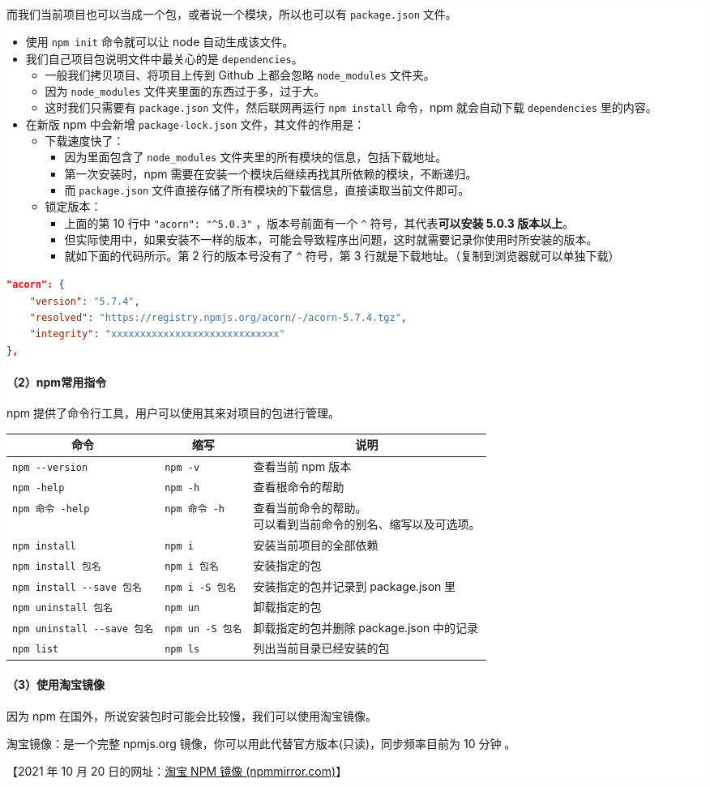 而我们当前项目也可以当成一个包，或者说一个模块，所以也可以有 `package.json` 文件。

+ 使用 `npm init` 命令就可以让 node 自动生成该文件。
+ 我们自己项目包说明文件中最关心的是 `dependencies`。
  + 一般我们拷贝项目、将项目上传到 Github 上都会忽略 `node_modules` 文件夹。
  + 因为 `node_modules` 文件夹里面的东西过于多，过于大。
  + 这时我们只需要有 `package.json` 文件，然后联网再运行 `npm install` 命令，npm 就会自动下载 `dependencies` 里的内容。
+ 在新版 npm 中会新增 `package-lock.json` 文件，其文件的作用是：
  + 下载速度快了：
    + 因为里面包含了 `node_modules` 文件夹里的所有模块的信息，包括下载地址。
    + 第一次安装时，npm 需要在安装一个模块后继续再找其所依赖的模块，不断递归。
    + 而 `package.json` 文件直接存储了所有模块的下载信息，直接读取当前文件即可。
  + 锁定版本：
    + 上面的第 10 行中 `"acorn": "^5.0.3"` ，版本号前面有一个 `^` 符号，其代表**可以安装 5.0.3 版本以上**。
    + 但实际使用中，如果安装不一样的版本，可能会导致程序出问题，这时就需要记录你使用时所安装的版本。
    + 就如下面的代码所示。第 2 行的版本号没有了 `^` 符号，第 3 行就是下载地址。（复制到浏览器就可以单独下载）

```json
"acorn": {
    "version": "5.7.4",
    "resolved": "https://registry.npmjs.org/acorn/-/acorn-5.7.4.tgz",
    "integrity": "xxxxxxxxxxxxxxxxxxxxxxxxxxxxx"
},
```

#### （2）npm常用指令

npm 提供了命令行工具，用户可以使用其来对项目的包进行管理。

| 命令                        | 缩写             | 说明                                                         |
| --------------------------- | ---------------- | ------------------------------------------------------------ |
| `npm --version`             | `npm -v`         | 查看当前 npm 版本                                            |
| `npm -help`                 | `npm -h`         | 查看根命令的帮助                                             |
| `npm 命令 -help`            | `npm 命令 -h`    | 查看当前命令的帮助。<br />可以看到当前命令的别名、缩写以及可选项。 |
| `npm install`               | `npm i`          | 安装当前项目的全部依赖                                       |
| `npm install 包名`          | `npm i 包名`     | 安装指定的包                                                 |
| `npm install --save 包名`   | `npm i -S 包名`  | 安装指定的包并记录到 package.json 里                         |
| `npm uninstall 包名`        | `npm un`         | 卸载指定的包                                                 |
| `npm uninstall --save 包名` | `npm un -S 包名` | 卸载指定的包并删除 package.json 中的记录                     |
| `npm list`                  | `npm ls`         | 列出当前目录已经安装的包                                     |

#### （3）使用淘宝镜像

因为 npm 在国外，所说安装包时可能会比较慢，我们可以使用淘宝镜像。

淘宝镜像：是一个完整 npmjs.org 镜像，你可以用此代替官方版本(只读)，同步频率目前为 10 分钟 。

【2021 年 10 月 20 日的网址：[淘宝 NPM 镜像 (npmmirror.com)](https://npmmirror.com/)】

